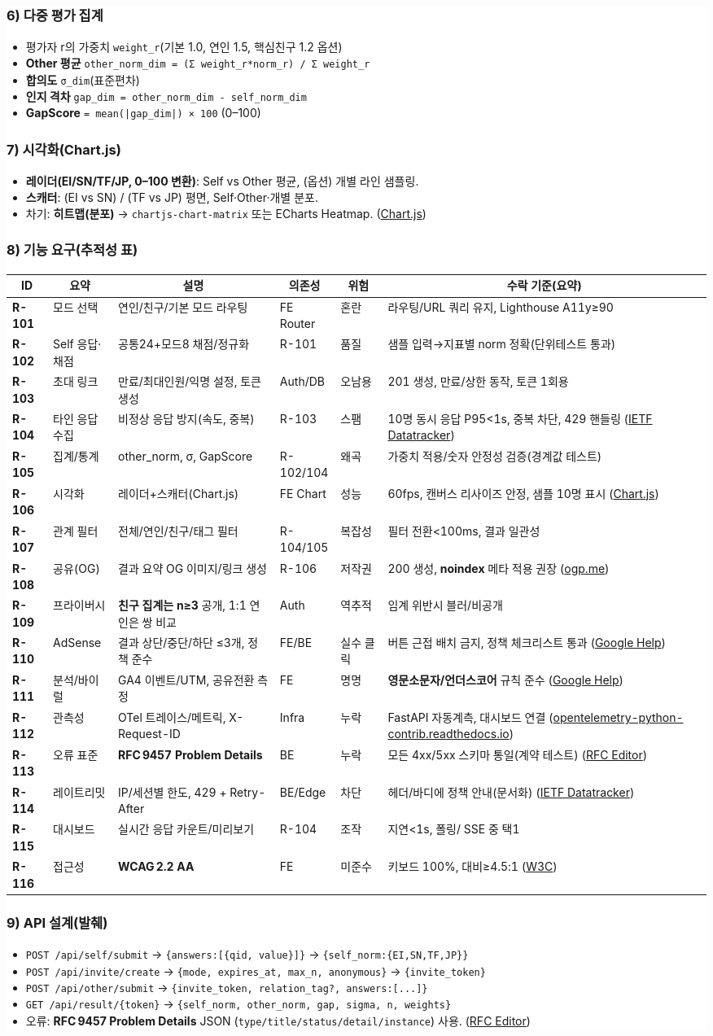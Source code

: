 ### 6) 다중 평가 집계

* 평가자 r의 가중치 `weight_r`(기본 1.0, 연인 1.5, 핵심친구 1.2 옵션)
* **Other 평균** `other_norm_dim = (Σ weight_r*norm_r) / Σ weight_r`
* **합의도** `σ_dim`(표준편차)
* **인지 격차** `gap_dim = other_norm_dim - self_norm_dim`
* **GapScore** `= mean(|gap_dim|) × 100` (0–100)

### 7) 시각화(Chart.js)

* **레이더(EI/SN/TF/JP, 0–100 변환)**: Self vs Other 평균, (옵션) 개별 라인 샘플링.
* **스캐터**: (EI vs SN) / (TF vs JP) 평면, Self·Other·개별 분포.
* 차기: **히트맵(분포)** → `chartjs-chart-matrix` 또는 ECharts Heatmap. ([Chart.js][4])

### 8) 기능 요구(추적성 표)

| **ID**    | 요약         | 설명                              | 의존성       | 위험    | **수락 기준(요약)**                                                            |
| --------- | ---------- | ------------------------------- | --------- | ----- | ------------------------------------------------------------------------ |
| **R-101** | 모드 선택      | 연인/친구/기본 모드 라우팅                 | FE Router | 혼란    | 라우팅/URL 쿼리 유지, Lighthouse A11y≥90                                        |
| **R-102** | Self 응답·채점 | 공통24+모드8 채점/정규화                 | R-101     | 품질    | 샘플 입력→지표별 norm 정확(단위테스트 통과)                                              |
| **R-103** | 초대 링크      | 만료/최대인원/익명 설정, 토큰 생성            | Auth/DB   | 오남용   | 201 생성, 만료/상한 동작, 토큰 1회용                                                 |
| **R-104** | 타인 응답 수집   | 비정상 응답 방지(속도, 중복)               | R-103     | 스팸    | 10명 동시 응답 P95<1s, 중복 차단, 429 핸들링 ([IETF Datatracker][5])                 |
| **R-105** | 집계/통계      | other_norm, σ, GapScore        | R-102/104 | 왜곡    | 가중치 적용/숫자 안정성 검증(경계값 테스트)                                                |
| **R-106** | 시각화        | 레이더+스캐터(Chart.js)               | FE Chart  | 성능    | 60fps, 캔버스 리사이즈 안정, 샘플 10명 표시 ([Chart.js][4])                            |
| **R-107** | 관계 필터      | 전체/연인/친구/태그 필터                  | R-104/105 | 복잡성   | 필터 전환<100ms, 결과 일관성                                                      |
| **R-108** | 공유(OG)     | 결과 요약 OG 이미지/링크 생성              | R-106     | 저작권   | 200 생성, **noindex** 메타 적용 권장 ([ogp.me][6])                               |
| **R-109** | 프라이버시      | **친구 집계는 n≥3** 공개, 1:1 연인은 쌍 비교 | Auth      | 역추적   | 임계 위반시 블러/비공개                                                            |
| **R-110** | AdSense    | 결과 상단/중단/하단 ≤3개, 정책 준수          | FE/BE     | 실수 클릭 | 버튼 근접 배치 금지, 정책 체크리스트 통과 ([Google Help][7])                              |
| **R-111** | 분석/바이럴     | GA4 이벤트/UTM, 공유전환 측정            | FE        | 명명    | **영문소문자/언더스코어** 규칙 준수 ([Google Help][8])                                 |
| **R-112** | 관측성        | OTel 트레이스/메트릭, X-Request-ID     | Infra     | 누락    | FastAPI 자동계측, 대시보드 연결 ([opentelemetry-python-contrib.readthedocs.io][2]) |
| **R-113** | 오류 표준      | **RFC 9457 Problem Details**    | BE        | 누락    | 모든 4xx/5xx 스키마 통일(계약 테스트) ([RFC Editor][1])                              |
| **R-114** | 레이트리밋      | IP/세션별 한도, 429 + Retry-After    | BE/Edge   | 차단    | 헤더/바디에 정책 안내(문서화) ([IETF Datatracker][5])                                |
| **R-115** | 대시보드       | 실시간 응답 카운트/미리보기                 | R-104     | 조작    | 지연<1s, 폴링/ SSE 중 택1                                                      |
| **R-116** | 접근성        | **WCAG 2.2 AA**                 | FE        | 미준수   | 키보드 100%, 대비≥4.5:1 ([W3C][9])                                            |

### 9) API 설계(발췌)

* `POST /api/self/submit` → `{answers:[{qid, value}]}` → `{self_norm:{EI,SN,TF,JP}}`
* `POST /api/invite/create` → `{mode, expires_at, max_n, anonymous}` → `{invite_token}`
* `POST /api/other/submit` → `{invite_token, relation_tag?, answers:[...]}`
* `GET /api/result/{token}` → `{self_norm, other_norm, gap, sigma, n, weights}`
* 오류: **RFC 9457 Problem Details** JSON (`type/title/status/detail/instance`) 사용. ([RFC Editor][1])


[1]: https://www.rfc-editor.org/rfc/rfc9457.html?utm_source=chatgpt.com "RFC 9457: Problem Details for HTTP APIs"
[2]: https://opentelemetry-python-contrib.readthedocs.io/en/latest/instrumentation/fastapi/fastapi.html?utm_source=chatgpt.com "OpenTelemetry FastAPI Instrumentation"
[3]: https://www.mbtionline.com/en-US/Legal?utm_source=chatgpt.com "Legal"
[4]: https://www.chartjs.org/docs/latest/charts/radar.html?utm_source=chatgpt.com "Radar Chart"
[5]: https://datatracker.ietf.org/doc/html/rfc6585?utm_source=chatgpt.com "RFC 6585 - Additional HTTP Status Codes"
[6]: https://ogp.me/?utm_source=chatgpt.com "The Open Graph protocol"
[7]: https://support.google.com/adsense/answer/1346295?hl=en&utm_source=chatgpt.com "Ad placement policies - Google AdSense Help"
[8]: https://support.google.com/analytics/answer/13316687?hl=en&utm_source=chatgpt.com "[GA4] Event naming rules - Analytics Help"
[9]: https://www.w3.org/TR/WCAG22/?utm_source=chatgpt.com "Web Content Accessibility Guidelines (WCAG) 2.2"
[10]: https://web.dev/articles/vitals?utm_source=chatgpt.com "Web Vitals | Articles"
[11]: https://owasp.org/www-project-application-security-verification-standard/?utm_source=chatgpt.com "OWASP Application Security Verification Standard (ASVS)"
[12]: https://developers.google.com/search/docs/crawling-indexing/robots-meta-tag?utm_source=chatgpt.com "Robots Meta Tags Specifications | Google Search Central"